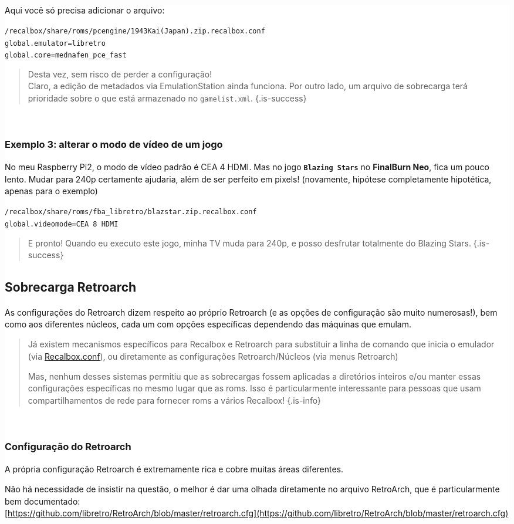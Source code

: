 Aqui você só precisa adicionar o arquivo:

```text
/recalbox/share/roms/pcengine/1943Kai(Japan).zip.recalbox.conf
global.emulator=libretro
global.core=mednafen_pce_fast
```


>Desta vez, sem risco de perder a configuração!  
>Claro, a edição de metadados via EmulationStation ainda funciona. Por outro lado, um arquivo de sobrecarga terá prioridade sobre o que está armazenado no `gamelist.xml`.
{.is-success}

​

### Exemplo 3: alterar o modo de vídeo de um jogo <a id="exemplo-3-alterar-o-modo-de-video-de-um-jogo"></a>

No meu Raspberry Pi2, o modo de vídeo padrão é CEA 4 HDMI. Mas no jogo **`Blazing Stars`** no **FinalBurn Neo**, fica um pouco lento. Mudar para 240p certamente ajudaria, além de ser perfeito em pixels! \(novamente, hipótese completamente hipotética, apenas para o exemplo\)

```text
/recalbox/share/roms/fba_libretro/blazstar.zip.recalbox.conf
global.videomode=CEA 8 HDMI
```


>E pronto! Quando eu executo este jogo, minha TV muda para 240p, e posso desfrutar totalmente do Blazing Stars.
{.is-success}

## Sobrecarga Retroarch <a id="sobrecarga-retroarch"></a>

As configurações do Retroarch dizem respeito ao próprio Retroarch \(e as opções de configuração são muito numerosas!\), bem como aos diferentes núcleos, cada um com opções específicas dependendo das máquinas que emulam.


>Já existem mecanismos específicos para Recalbox e Retroarch para substituir a linha de comando que inicia o emulador \(via [Recalbox.conf](/v/portugues/manual-basico/primeiras-nocoes/o-arquivo-recalbox.conf)\), ou diretamente as configurações Retroarch/Núcleos \(via menus Retroarch\)
>
>Mas, nenhum desses sistemas permitiu que as sobrecargas fossem aplicadas a diretórios inteiros e/ou manter essas configurações específicas no mesmo lugar que as roms. Isso é particularmente interessante para pessoas que usam compartilhamentos de rede para fornecer roms a vários Recalbox!
{.is-info}

​

### Configuração do Retroarch <a id="configuracao-do-retroarch"></a>

A própria configuração Retroarch é extremamente rica e cobre muitas áreas diferentes.

Não há necessidade de insistir na questão, o melhor é dar uma olhada diretamente no arquivo RetroArch, que é particularmente bem documentado:  
[https://github.com/libretro/RetroArch/blob/master/retroarch.cfg](https://github.com/libretro/RetroArch/blob/master/retroarch.cfg)​
